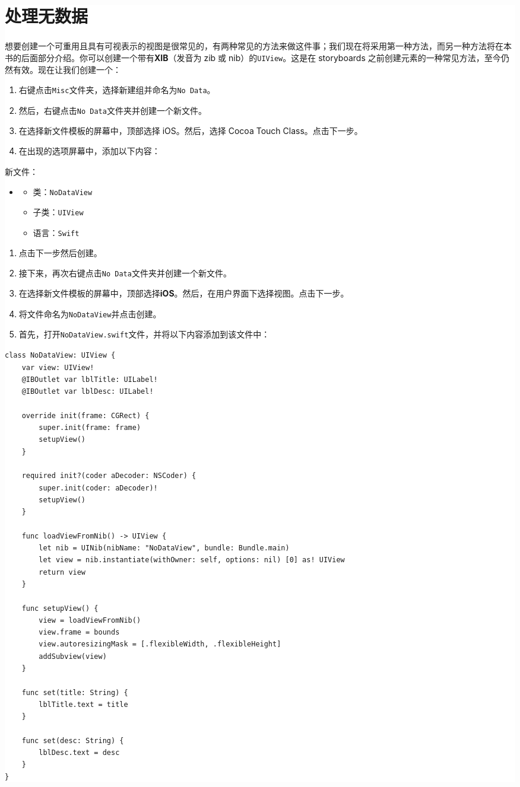 # 处理无数据

想要创建一个可重用且具有可视表示的视图是很常见的，有两种常见的方法来做这件事；我们现在将采用第一种方法，而另一种方法将在本书的后面部分介绍。你可以创建一个带有**XIB**（发音为 zib 或 nib）的`UIView`。这是在 storyboards 之前创建元素的一种常见方法，至今仍然有效。现在让我们创建一个：

1.  右键点击`Misc`文件夹，选择新建组并命名为`No Data`。

1.  然后，右键点击`No Data`文件夹并创建一个新文件。

1.  在选择新文件模板的屏幕中，顶部选择 iOS。然后，选择 Cocoa Touch Class。点击下一步。

1.  在出现的选项屏幕中，添加以下内容：

新文件：

+   +   类：`NoDataView`

    +   子类：`UIView`

    +   语言：`Swift`

1.  点击下一步然后创建。

1.  接下来，再次右键点击`No Data`文件夹并创建一个新文件。

1.  在选择新文件模板的屏幕中，顶部选择**iOS**。然后，在用户界面下选择视图。点击下一步。

1.  将文件命名为`NoDataView`并点击创建。

1.  首先，打开`NoDataView.swift`文件，并将以下内容添加到该文件中：

```
class NoDataView: UIView {
    var view: UIView!
    @IBOutlet var lblTitle: UILabel!
    @IBOutlet var lblDesc: UILabel!

    override init(frame: CGRect) {
        super.init(frame: frame)
        setupView()
    }

    required init?(coder aDecoder: NSCoder) {
        super.init(coder: aDecoder)!
        setupView()
    }

    func loadViewFromNib() -> UIView {
        let nib = UINib(nibName: "NoDataView", bundle: Bundle.main)
        let view = nib.instantiate(withOwner: self, options: nil) [0] as! UIView
        return view
    }

    func setupView() {
        view = loadViewFromNib()
        view.frame = bounds
        view.autoresizingMask = [.flexibleWidth, .flexibleHeight]
        addSubview(view)
    }

    func set(title: String) {
        lblTitle.text = title
    }

    func set(desc: String) {
        lblDesc.text = desc
    }
}
```
